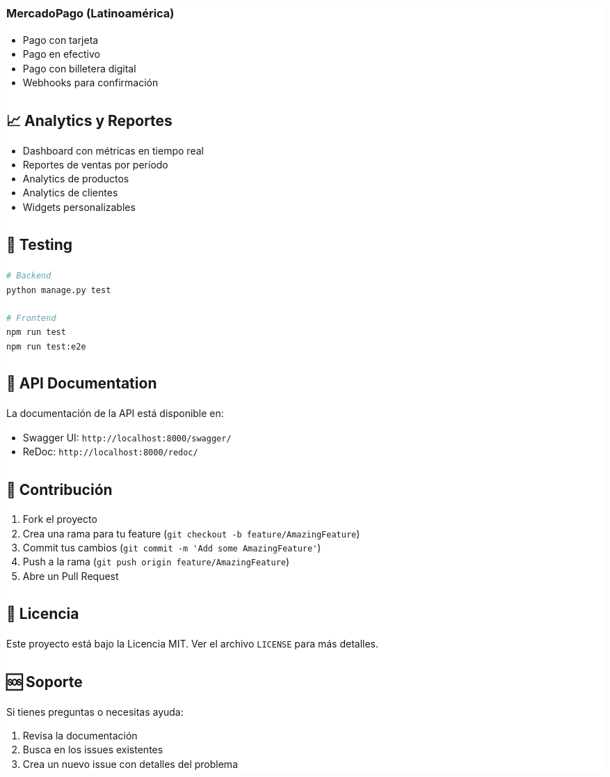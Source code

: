 ### MercadoPago (Latinoamérica)
- Pago con tarjeta
- Pago en efectivo
- Pago con billetera digital
- Webhooks para confirmación

## 📈 Analytics y Reportes

- Dashboard con métricas en tiempo real
- Reportes de ventas por período
- Analytics de productos
- Analytics de clientes
- Widgets personalizables

## 🧪 Testing

```bash
# Backend
python manage.py test

# Frontend
npm run test
npm run test:e2e
```

## 📝 API Documentation

La documentación de la API está disponible en:
- Swagger UI: `http://localhost:8000/swagger/`
- ReDoc: `http://localhost:8000/redoc/`

## 🤝 Contribución

1. Fork el proyecto
2. Crea una rama para tu feature (`git checkout -b feature/AmazingFeature`)
3. Commit tus cambios (`git commit -m 'Add some AmazingFeature'`)
4. Push a la rama (`git push origin feature/AmazingFeature`)
5. Abre un Pull Request

## 📄 Licencia

Este proyecto está bajo la Licencia MIT. Ver el archivo `LICENSE` para más detalles.

## 🆘 Soporte

Si tienes preguntas o necesitas ayuda:

1. Revisa la documentación
2. Busca en los issues existentes
3. Crea un nuevo issue con detalles del problema
